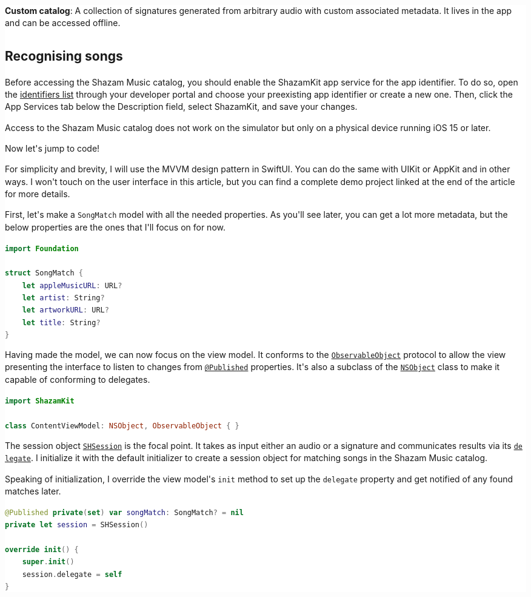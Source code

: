 **Custom catalog**: A collection of signatures generated from arbitrary audio with custom associated metadata. It lives in the app and can be accessed offline.

## Recognising songs

Before accessing the Shazam Music catalog, you should enable the ShazamKit app service for the app identifier.
To do so, open the [identifiers list](https://developer.apple.com/account/resources/identifiers/list/) through your developer portal and choose your preexisting app identifier or create a new one. Then, click the App Services tab below the Description field, select ShazamKit, and save your changes.

Access to the Shazam Music catalog does not work on the simulator but only on a physical device running iOS 15 or later.

Now let's jump to code!

For simplicity and brevity, I will use the MVVM design pattern in SwiftUI. You can do the same with UIKit or AppKit and in other ways. I won't touch on the user interface in this article, but you can find a complete demo project linked at the end of the article for more details.

First, let's make a `SongMatch` model with all the needed properties. As you'll see later, you can get a lot more metadata, but the below properties are the ones that I'll focus on for now.

```swift
import Foundation

struct SongMatch {
	let appleMusicURL: URL?
	let artist: String?
	let artworkURL: URL?
	let title: String?
}
```

Having made the model, we can now focus on the view model. It conforms to the [`ObservableObject`](https://developer.apple.com/documentation/combine/observableobject/) protocol to allow the view presenting the interface to listen to changes from [`@Published`](https://developer.apple.com/documentation/combine/published/) properties. It's also a subclass of the [`NSObject`](https://developer.apple.com/documentation/objectivec/nsobject/) class to make it capable of conforming to delegates.

```swift
import ShazamKit

class ContentViewModel: NSObject, ObservableObject { }
```

The session object [`SHSession`](https://developer.apple.com/documentation/shazamkit/shsession/) is the focal point. It takes as input either an audio or a signature and communicates results via its [`delegate`](https://developer.apple.com/documentation/shazamkit/shsession/3747203-delegate/). I initialize it with the default initializer to create a session object for matching songs in the Shazam Music catalog.

Speaking of initialization, I override the view model's `init` method to set up the `delegate` property and get notified of any found matches later.

```swift
@Published private(set) var songMatch: SongMatch? = nil
private let session = SHSession()

override init() {
	super.init()
	session.delegate = self
}
```
